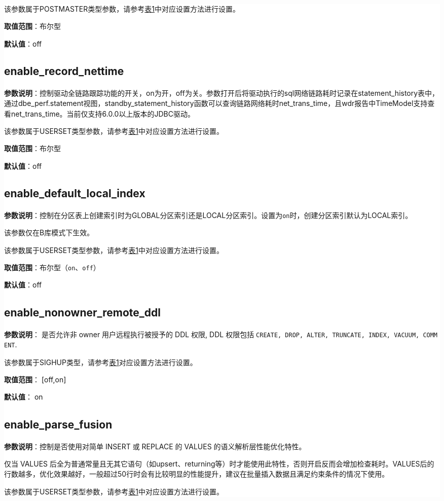 该参数属于POSTMASTER类型参数，请参考[表1](../DatabaseAdministrationGuide/重设参数.md#zh-cn_topic_0237121562_zh-cn_topic_0059777490_t91a6f212010f4503b24d7943aed6d846)中对应设置方法进行设置。

**取值范围**：布尔型

**默认值**：off


## enable\_record\_nettime<a name="section14683125861213"></a>

**参数说明**：控制驱动全链路跟踪功能的开关，on为开，off为关。参数打开后将驱动执行的sql网络链路耗时记录在statement_history表中，通过dbe_perf.statement视图，standby_statement_history函数可以查询链路网络耗时net_trans_time，且wdr报告中TimeModel支持查看net_trans_time。当前仅支持6.0.0以上版本的JDBC驱动。

该参数属于USERSET类型参数，请参考[表1](../DatabaseAdministrationGuide/重设参数.md#zh-cn_topic_0237121562_zh-cn_topic_0059777490_t91a6f212010f4503b24d7943aed6d846)中对应设置方法进行设置。

**取值范围**：布尔型

**默认值**：off

## enable_default_local_index

**参数说明**：控制在分区表上创建索引时为GLOBAL分区索引还是LOCAL分区索引。设置为`on`时，创建分区索引默认为LOCAL索引。

该参数仅在B库模式下生效。

该参数属于USERSET类型参数，请参考[表1](../DatabaseAdministrationGuide/重设参数.md#zh-cn_topic_0237121562_zh-cn_topic_0059777490_t91a6f212010f4503b24d7943aed6d846)中对应设置方法进行设置。

**取值范围**：布尔型（`on`、`off`）

**默认值**：off

## enable\_nonowner\_remote\_ddl<a name="section477353310529"></a>

**参数说明**： 是否允许非 owner 用户远程执行被授予的 DDL 权限, DDL 权限包括 `CREATE, DROP, ALTER, TRUNCATE, INDEX, VACUUM, COMMENT`.

该参数属于SIGHUP类型，请参考[表1](../DatabaseAdministrationGuide/重设参数.md#zh-cn_topic_0237121562_zh-cn_topic_0059777490_t91a6f212010f4503b24d7943aed6d846)对应设置方法进行设置。

**取值范围**： \[off,on\]

**默认值**： on

## enable_parse_fusion

**参数说明**：控制是否使用对简单 INSERT 或 REPLACE 的 VALUES 的语义解析层性能优化特性。

仅当 VALUES 后全为普通常量且无其它语句（如upsert、returning等）时才能使用此特性，否则开启反而会增加检查耗时。VALUES后的行数越多，优化效果越好，一般超过50行时会有比较明显的性能提升，建议在批量插入数据且满足约束条件的情况下使用。

该参数属于USERSET类型参数，请参考[表1](../DatabaseAdministrationGuide/重设参数.md#zh-cn_topic_0237121562_zh-cn_topic_0059777490_t91a6f212010f4503b24d7943aed6d846)中对应设置方法进行设置。

